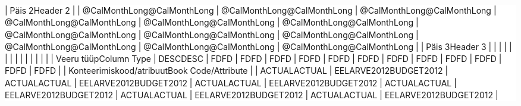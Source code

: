 | <span data-ttu-id="b9d3c-346">Päis 2</span><span class="sxs-lookup"><span data-stu-id="b9d3c-346">Header 2</span></span>            |      | <span data-ttu-id="b9d3c-347">@CalMonthLong</span><span class="sxs-lookup"><span data-stu-id="b9d3c-347">@CalMonthLong</span></span> | <span data-ttu-id="b9d3c-348">@CalMonthLong</span><span class="sxs-lookup"><span data-stu-id="b9d3c-348">@CalMonthLong</span></span> | <span data-ttu-id="b9d3c-349">@CalMonthLong</span><span class="sxs-lookup"><span data-stu-id="b9d3c-349">@CalMonthLong</span></span> | <span data-ttu-id="b9d3c-350">@CalMonthLong</span><span class="sxs-lookup"><span data-stu-id="b9d3c-350">@CalMonthLong</span></span> | <span data-ttu-id="b9d3c-351">@CalMonthLong</span><span class="sxs-lookup"><span data-stu-id="b9d3c-351">@CalMonthLong</span></span> | <span data-ttu-id="b9d3c-352">@CalMonthLong</span><span class="sxs-lookup"><span data-stu-id="b9d3c-352">@CalMonthLong</span></span> | <span data-ttu-id="b9d3c-353">@CalMonthLong</span><span class="sxs-lookup"><span data-stu-id="b9d3c-353">@CalMonthLong</span></span> | <span data-ttu-id="b9d3c-354">@CalMonthLong</span><span class="sxs-lookup"><span data-stu-id="b9d3c-354">@CalMonthLong</span></span> | <span data-ttu-id="b9d3c-355">@CalMonthLong</span><span class="sxs-lookup"><span data-stu-id="b9d3c-355">@CalMonthLong</span></span> | <span data-ttu-id="b9d3c-356">@CalMonthLong</span><span class="sxs-lookup"><span data-stu-id="b9d3c-356">@CalMonthLong</span></span> | <span data-ttu-id="b9d3c-357">@CalMonthLong</span><span class="sxs-lookup"><span data-stu-id="b9d3c-357">@CalMonthLong</span></span> | <span data-ttu-id="b9d3c-358">@CalMonthLong</span><span class="sxs-lookup"><span data-stu-id="b9d3c-358">@CalMonthLong</span></span> |
| <span data-ttu-id="b9d3c-359">Päis 3</span><span class="sxs-lookup"><span data-stu-id="b9d3c-359">Header 3</span></span>            |      |               |               |               |               |               |               |               |               |               |               |               |               |
| <span data-ttu-id="b9d3c-360">Veeru tüüp</span><span class="sxs-lookup"><span data-stu-id="b9d3c-360">Column Type</span></span>         | <span data-ttu-id="b9d3c-361">DESC</span><span class="sxs-lookup"><span data-stu-id="b9d3c-361">DESC</span></span> | <span data-ttu-id="b9d3c-362">FD</span><span class="sxs-lookup"><span data-stu-id="b9d3c-362">FD</span></span>            | <span data-ttu-id="b9d3c-363">FD</span><span class="sxs-lookup"><span data-stu-id="b9d3c-363">FD</span></span>            | <span data-ttu-id="b9d3c-364">FD</span><span class="sxs-lookup"><span data-stu-id="b9d3c-364">FD</span></span>            | <span data-ttu-id="b9d3c-365">FD</span><span class="sxs-lookup"><span data-stu-id="b9d3c-365">FD</span></span>            | <span data-ttu-id="b9d3c-366">FD</span><span class="sxs-lookup"><span data-stu-id="b9d3c-366">FD</span></span>            | <span data-ttu-id="b9d3c-367">FD</span><span class="sxs-lookup"><span data-stu-id="b9d3c-367">FD</span></span>            | <span data-ttu-id="b9d3c-368">FD</span><span class="sxs-lookup"><span data-stu-id="b9d3c-368">FD</span></span>            | <span data-ttu-id="b9d3c-369">FD</span><span class="sxs-lookup"><span data-stu-id="b9d3c-369">FD</span></span>            | <span data-ttu-id="b9d3c-370">FD</span><span class="sxs-lookup"><span data-stu-id="b9d3c-370">FD</span></span>            | <span data-ttu-id="b9d3c-371">FD</span><span class="sxs-lookup"><span data-stu-id="b9d3c-371">FD</span></span>            | <span data-ttu-id="b9d3c-372">FD</span><span class="sxs-lookup"><span data-stu-id="b9d3c-372">FD</span></span>            | <span data-ttu-id="b9d3c-373">FD</span><span class="sxs-lookup"><span data-stu-id="b9d3c-373">FD</span></span>            |
| <span data-ttu-id="b9d3c-374">Konteerimiskood/atribuut</span><span class="sxs-lookup"><span data-stu-id="b9d3c-374">Book Code/Attribute</span></span> |      | <span data-ttu-id="b9d3c-375">ACTUAL</span><span class="sxs-lookup"><span data-stu-id="b9d3c-375">ACTUAL</span></span>        | <span data-ttu-id="b9d3c-376">EELARVE2012</span><span class="sxs-lookup"><span data-stu-id="b9d3c-376">BUDGET2012</span></span>    | <span data-ttu-id="b9d3c-377">ACTUAL</span><span class="sxs-lookup"><span data-stu-id="b9d3c-377">ACTUAL</span></span>        | <span data-ttu-id="b9d3c-378">EELARVE2012</span><span class="sxs-lookup"><span data-stu-id="b9d3c-378">BUDGET2012</span></span>    | <span data-ttu-id="b9d3c-379">ACTUAL</span><span class="sxs-lookup"><span data-stu-id="b9d3c-379">ACTUAL</span></span>        | <span data-ttu-id="b9d3c-380">EELARVE2012</span><span class="sxs-lookup"><span data-stu-id="b9d3c-380">BUDGET2012</span></span>    | <span data-ttu-id="b9d3c-381">ACTUAL</span><span class="sxs-lookup"><span data-stu-id="b9d3c-381">ACTUAL</span></span>        | <span data-ttu-id="b9d3c-382">EELARVE2012</span><span class="sxs-lookup"><span data-stu-id="b9d3c-382">BUDGET2012</span></span>    | <span data-ttu-id="b9d3c-383">ACTUAL</span><span class="sxs-lookup"><span data-stu-id="b9d3c-383">ACTUAL</span></span>        | <span data-ttu-id="b9d3c-384">EELARVE2012</span><span class="sxs-lookup"><span data-stu-id="b9d3c-384">BUDGET2012</span></span>    | <span data-ttu-id="b9d3c-385">ACTUAL</span><span class="sxs-lookup"><span data-stu-id="b9d3c-385">ACTUAL</span></span>        | <span data-ttu-id="b9d3c-386">EELARVE2012</span><span class="sxs-lookup"><span data-stu-id="b9d3c-386">BUDGET2012</span></span>    |